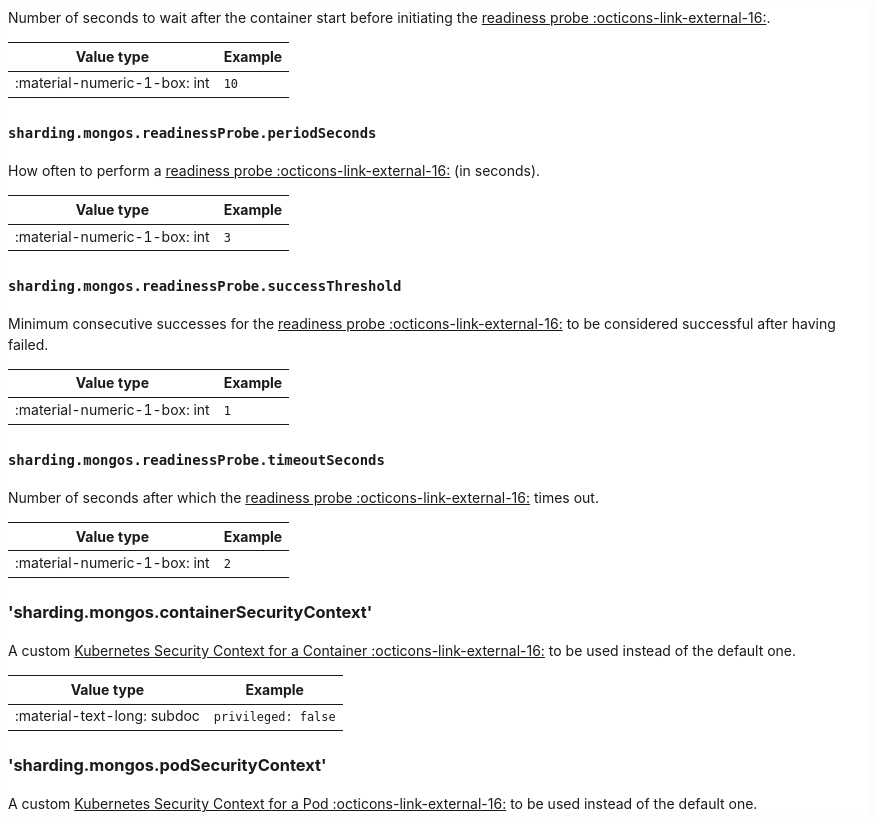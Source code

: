 Number of seconds to wait after the container start before initiating the [readiness probe  :octicons-link-external-16:](https://kubernetes.io/docs/tasks/configure-pod-container/configure-liveness-readiness-startup-probes/#configure-probes).

| Value type  | Example    |
| ----------- | ---------- |
| :material-numeric-1-box: int         | `10`       |

### `sharding.mongos.readinessProbe.periodSeconds`

How often to perform a [readiness probe  :octicons-link-external-16:](https://kubernetes.io/docs/tasks/configure-pod-container/configure-liveness-readiness-startup-probes/#configure-probes) (in seconds).

| Value type  | Example    |
| ----------- | ---------- |
| :material-numeric-1-box: int         | `3`        |

### `sharding.mongos.readinessProbe.successThreshold`

Minimum consecutive successes for the [readiness probe  :octicons-link-external-16:](https://kubernetes.io/docs/tasks/configure-pod-container/configure-liveness-readiness-startup-probes/#configure-probes) to be considered successful after having failed.

| Value type  | Example    |
| ----------- | ---------- |
| :material-numeric-1-box: int         | `1`        |

### `sharding.mongos.readinessProbe.timeoutSeconds`

Number of seconds after which the [readiness probe  :octicons-link-external-16:](https://kubernetes.io/docs/tasks/configure-pod-container/configure-liveness-readiness-startup-probes/#configure-probes) times out.

| Value type  | Example    |
| ----------- | ---------- |
| :material-numeric-1-box: int         | `2`        |

### 'sharding.mongos.containerSecurityContext'

A custom [Kubernetes Security Context for a Container :octicons-link-external-16:](https://kubernetes.io/docs/tasks/configure-pod-container/security-context/) to be used instead of the default one.

| Value type  | Example    |
| ----------- | ---------- |
| :material-text-long: subdoc      | `privileged: false`          |

### 'sharding.mongos.podSecurityContext'

A custom [Kubernetes Security Context for a Pod :octicons-link-external-16:](https://kubernetes.io/docs/tasks/configure-pod-container/security-context/) to be used instead of the default one.
